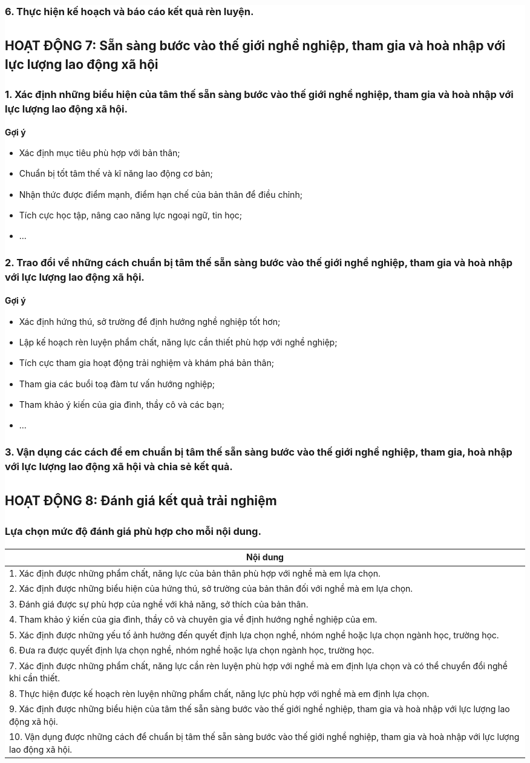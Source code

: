 ### 6. Thực hiện kế hoạch và báo cáo kết quả rèn luyện.

## HOẠT ĐỘNG 7: Sẵn sàng bước vào thế giới nghề nghiệp, tham gia và hoà nhập với lực lượng lao động xã hội

### 1. Xác định những biểu hiện của tâm thế sẵn sàng bước vào thế giới nghề nghiệp, tham gia và hoà nhập với lực lượng lao động xã hội.

**Gợi ý**

* Xác định mục tiêu phù hợp với bản thân;

* Chuẩn bị tốt tâm thế và kĩ năng lao động cơ bản;

* Nhận thức được điểm mạnh, điểm hạn chế của bản thân để điều chỉnh;

* Tích cực học tập, nâng cao năng lực ngoại ngữ, tin học;

* ...

### 2. Trao đổi về những cách chuẩn bị tâm thế sẵn sàng bước vào thế giới nghề nghiệp, tham gia và hoà nhập với lực lượng lao động xã hội.

**Gợi ý**

* Xác định hứng thú, sở trường để định hướng nghề nghiệp tốt hơn;

* Lập kế hoạch rèn luyện phẩm chất, năng lực cần thiết phù hợp với nghề nghiệp;

* Tích cực tham gia hoạt động trải nghiệm và khám phá bản thân;

* Tham gia các buổi toạ đàm tư vấn hướng nghiệp;

* Tham khảo ý kiến của gia đình, thầy cô và các bạn;

* ...

### 3. Vận dụng các cách để em chuẩn bị tâm thế sẵn sàng bước vào thế giới nghề nghiệp, tham gia, hoà nhập với lực lượng lao động xã hội và chia sẻ kết quả.

## HOẠT ĐỘNG 8: Đánh giá kết quả trải nghiệm

### Lựa chọn mức độ đánh giá phù hợp cho mỗi nội dung.

| Nội dung |
|---|
| 1. Xác định được những phẩm chất, năng lực của bản thân phù hợp với nghề mà em lựa chọn. |
| 2. Xác định được những biểu hiện của hứng thú, sở trường của bản thân đối với nghề mà em lựa chọn. |
| 3. Đánh giá được sự phù hợp của nghề với khả năng, sở thích của bản thân. |
| 4. Tham khảo ý kiến của gia đình, thầy cô và chuyên gia về định hướng nghề nghiệp của em. |
| 5. Xác định được những yếu tố ảnh hưởng đến quyết định lựa chọn nghề, nhóm nghề hoặc lựa chọn ngành học, trường học. |
| 6. Đưa ra được quyết định lựa chọn nghề, nhóm nghề hoặc lựa chọn ngành học, trường học. |
| 7. Xác định được những phẩm chất, năng lực cần rèn luyện phù hợp với nghề mà em định lựa chọn và có thể chuyển đổi nghề khi cần thiết. |
| 8. Thực hiện được kế hoạch rèn luyện những phẩm chất, năng lực phù hợp với nghề mà em định lựa chọn. |
| 9. Xác định được những biểu hiện của tâm thế sẵn sàng bước vào thế giới nghề nghiệp, tham gia và hoà nhập với lực lượng lao động xã hội. |
| 10. Vận dụng được những cách để chuẩn bị tâm thế sẵn sàng bước vào thế giới nghề nghiệp, tham gia và hoà nhập với lực lượng lao động xã hội. |
